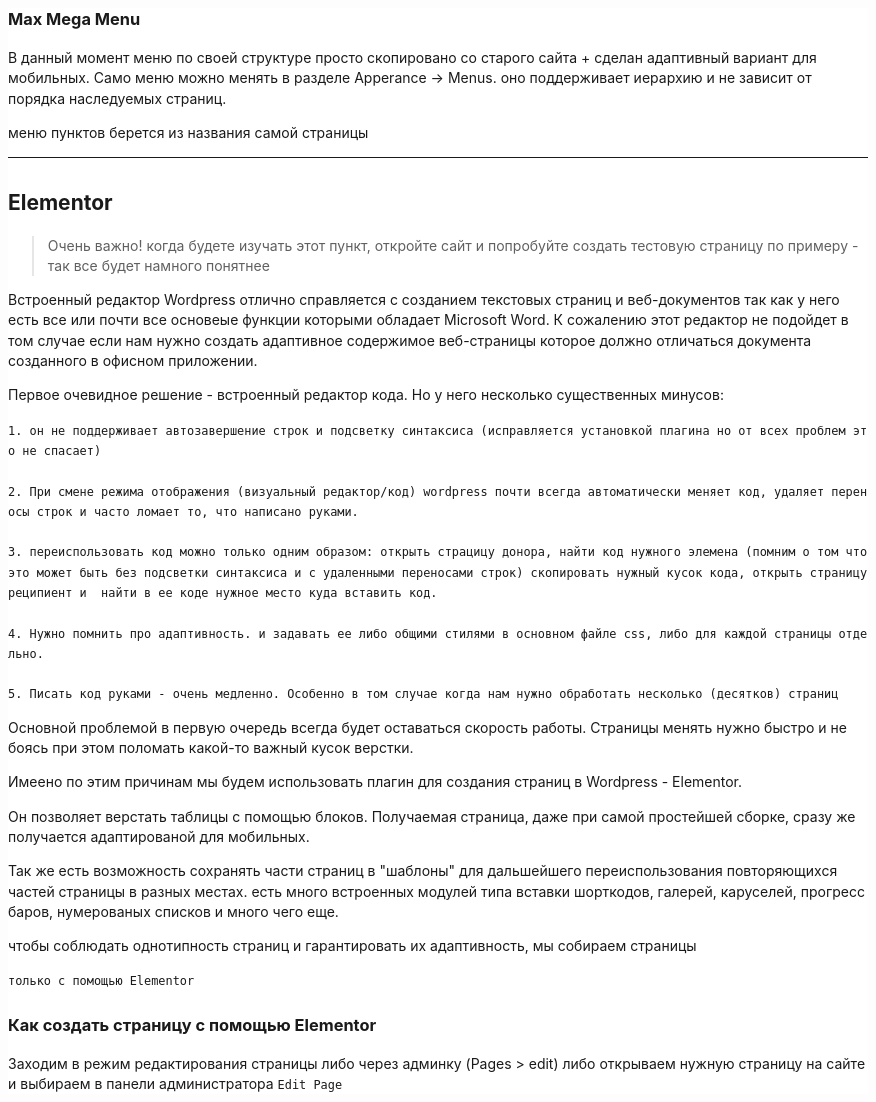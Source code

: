 ### Max Mega Menu

В данный момент меню по своей структуре просто скопировано со старого сайта + сделан адаптивный вариант для мобильных. Само меню можно менять в разделе Apperance -> Menus. оно поддерживает иерархию и не зависит от порядка наследуемых страниц.

меню пунктов берется из названия самой страницы
___

## Elementor

> Очень важно! когда будете изучать этот пункт, откройте сайт и попробуйте создать тестовую страницу по примеру - так все будет намного понятнее

Встроенный редактор Wordpress отлично справляется с созданием текстовых страниц и веб-документов так как у него есть все или почти все основеые функции которыми обладает Microsoft Word. К сожалению этот редактор не подойдет в том случае если нам нужно создать адаптивное содержимое веб-страницы которое должно отличаться документа созданного в офисном приложении.

Первое очевидное решение - встроенный редактор кода. Но у него несколько существенных минусов:

    1. он не поддерживает автозавершение строк и подсветку синтаксиса (исправляется установкой плагина но от всех проблем это не спасает)

    2. При смене режима отображения (визуальный редактор/код) wordpress почти всегда автоматически меняет код, удаляет переносы строк и часто ломает то, что написано руками.

    3. переиспользовать код можно только одним образом: открыть страцицу донора, найти код нужного элемена (помним о том что это может быть без подсветки синтаксиса и с удаленными переносами строк) скопировать нужный кусок кода, открыть страницу реципиент и  найти в ее коде нужное место куда вставить код.

    4. Нужно помнить про адаптивность. и задавать ее либо общими стилями в основном файле css, либо для каждой страницы отдельно.

    5. Писать код руками - очень медленно. Особенно в том случае когда нам нужно обработать несколько (десятков) страниц

Основной проблемой в первую очередь всегда будет оставаться скорость работы. Страницы менять нужно быстро и не боясь при этом поломать какой-то важный кусок верстки.

Имеено по этим причинам мы будем использовать плагин для создания страниц в Wordpress - Elementor.

Он позволяет верстать таблицы с помощью блоков. Получаемая страница, даже при самой простейшей сборке, сразу же получается адаптированой для мобильных.

Так же есть возможность сохранять части страниц в "шаблоны" для дальшейшего переиспользования повторяющихся частей страницы  в разных местах. есть много встроенных модулей типа вставки шорткодов, галерей, каруселей, прогресс баров, нумерованых списков и много чего еще.

чтобы соблюдать однотипность страниц и гарантировать их адаптивность, мы собираем страницы

`только с помощью Elementor`

### Как создать страницу с помощью Elementor

 Заходим в режим редактирования страницы либо через админку (Pages > edit) либо открываем нужную страницу на сайте и выбираем в панели администратора  `Edit Page`
